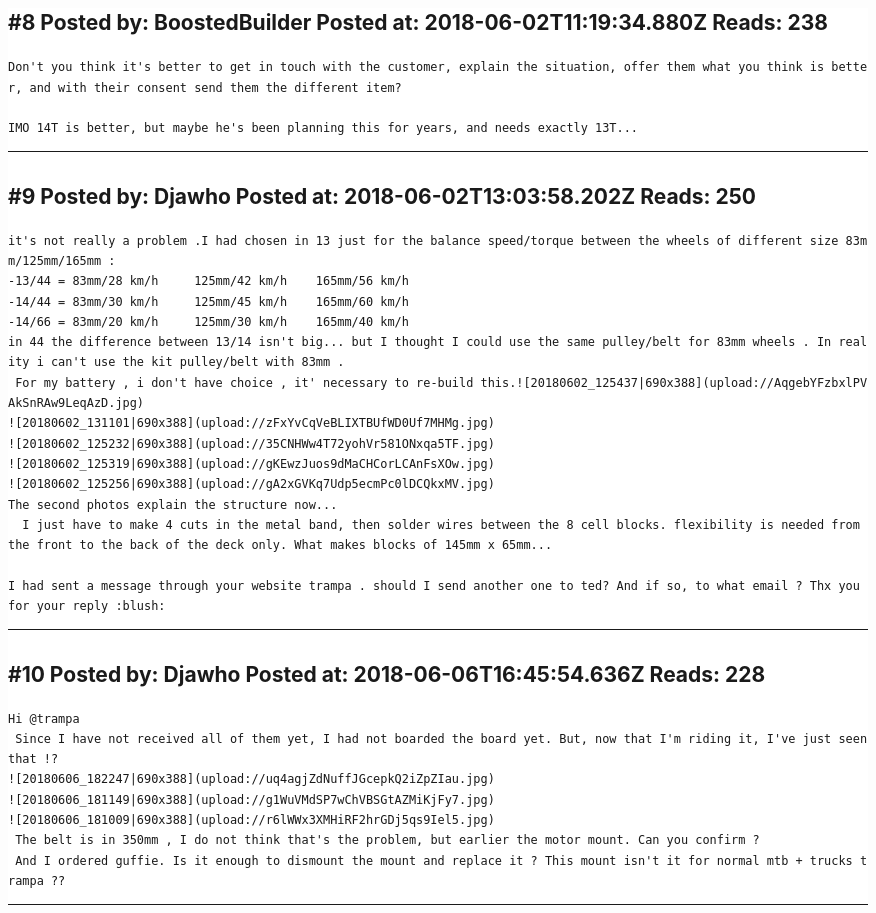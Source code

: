 ## \#8 Posted by: BoostedBuilder Posted at: 2018-06-02T11:19:34.880Z Reads: 238

```
Don't you think it's better to get in touch with the customer, explain the situation, offer them what you think is better, and with their consent send them the different item?

IMO 14T is better, but maybe he's been planning this for years, and needs exactly 13T...
```

---
## \#9 Posted by: Djawho Posted at: 2018-06-02T13:03:58.202Z Reads: 250

```
it's not really a problem .I had chosen in 13 just for the balance speed/torque between the wheels of different size 83mm/125mm/165mm : 
-13/44 = 83mm/28 km/h     125mm/42 km/h    165mm/56 km/h
-14/44 = 83mm/30 km/h     125mm/45 km/h    165mm/60 km/h
-14/66 = 83mm/20 km/h     125mm/30 km/h    165mm/40 km/h
in 44 the difference between 13/14 isn't big... but I thought I could use the same pulley/belt for 83mm wheels . In reality i can't use the kit pulley/belt with 83mm .
 For my battery , i don't have choice , it' necessary to re-build this.![20180602_125437|690x388](upload://AqgebYFzbxlPVAkSnRAw9LeqAzD.jpg)
![20180602_131101|690x388](upload://zFxYvCqVeBLIXTBUfWD0Uf7MHMg.jpg)
![20180602_125232|690x388](upload://35CNHWw4T72yohVr581ONxqa5TF.jpg)
![20180602_125319|690x388](upload://gKEwzJuos9dMaCHCorLCAnFsXOw.jpg)
![20180602_125256|690x388](upload://gA2xGVKq7Udp5ecmPc0lDCQkxMV.jpg)
The second photos explain the structure now...
  I just have to make 4 cuts in the metal band, then solder wires between the 8 cell blocks. flexibility is needed from the front to the back of the deck only. What makes blocks of 145mm x 65mm...

I had sent a message through your website trampa . should I send another one to ted? And if so, to what email ? Thx you for your reply :blush:
```

---
## \#10 Posted by: Djawho Posted at: 2018-06-06T16:45:54.636Z Reads: 228

```
Hi @trampa
 Since I have not received all of them yet, I had not boarded the board yet. But, now that I'm riding it, I've just seen that !?
![20180606_182247|690x388](upload://uq4agjZdNuffJGcepkQ2iZpZIau.jpg)
![20180606_181149|690x388](upload://g1WuVMdSP7wChVBSGtAZMiKjFy7.jpg)
![20180606_181009|690x388](upload://r6lWWx3XMHiRF2hrGDj5qs9Iel5.jpg)
 The belt is in 350mm , I do not think that's the problem, but earlier the motor mount. Can you confirm ?
 And I ordered guffie. Is it enough to dismount the mount and replace it ? This mount isn't it for normal mtb + trucks trampa ??
```

---